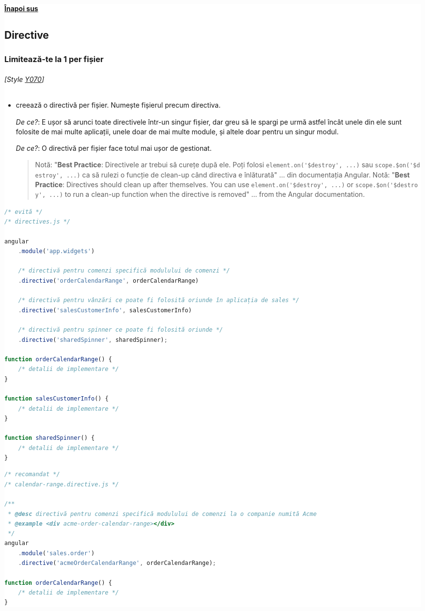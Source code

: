 **[Înapoi sus](#table-of-contents)**

## Directive
### Limitează-te la 1 per fișier
###### [Style [Y070](#style-y070)]

  - creează o directivă per fișier. Numește fișierul precum directiva.

    *De ce?*: E ușor să arunci toate directivele într-un singur fișier, dar greu să le spargi pe urmă astfel încât unele din ele sunt folosite de mai multe aplicații, unele doar de mai multe module, și altele doar pentru un singur modul.

    *De ce?*: O directivă per fișier face totul mai ușor de gestionat.

    > Notă: "**Best Practice**: Directivele ar trebui să curețe după ele. Poți folosi `element.on('$destroy', ...)` sau `scope.$on('$destroy', ...)` ca să rulezi o funcție de clean-up când directiva e înlăturată" ... din documentația Angular.
    > Notă: "**Best Practice**: Directives should clean up after themselves. You can use `element.on('$destroy', ...)` or `scope.$on('$destroy', ...)` to run a clean-up function when the directive is removed" ... from the Angular documentation.

  ```javascript
  /* evită */
  /* directives.js */

  angular
      .module('app.widgets')

      /* directivă pentru comenzi specifică modulului de comenzi */
      .directive('orderCalendarRange', orderCalendarRange)

      /* directivă pentru vânzări ce poate fi folosită oriunde în aplicația de sales */
      .directive('salesCustomerInfo', salesCustomerInfo)

      /* directivă pentru spinner ce poate fi folosită oriunde */
      .directive('sharedSpinner', sharedSpinner);

  function orderCalendarRange() {
      /* detalii de implementare */
  }

  function salesCustomerInfo() {
      /* detalii de implementare */
  }

  function sharedSpinner() {
      /* detalii de implementare */
  }
  ```

  ```javascript
  /* recomandat */
  /* calendar-range.directive.js */

  /**
   * @desc directivă pentru comenzi specifică modulului de comenzi la o companie numită Acme
   * @example <div acme-order-calendar-range></div>
   */
  angular
      .module('sales.order')
      .directive('acmeOrderCalendarRange', orderCalendarRange);

  function orderCalendarRange() {
      /* detalii de implementare */
  }
  ```